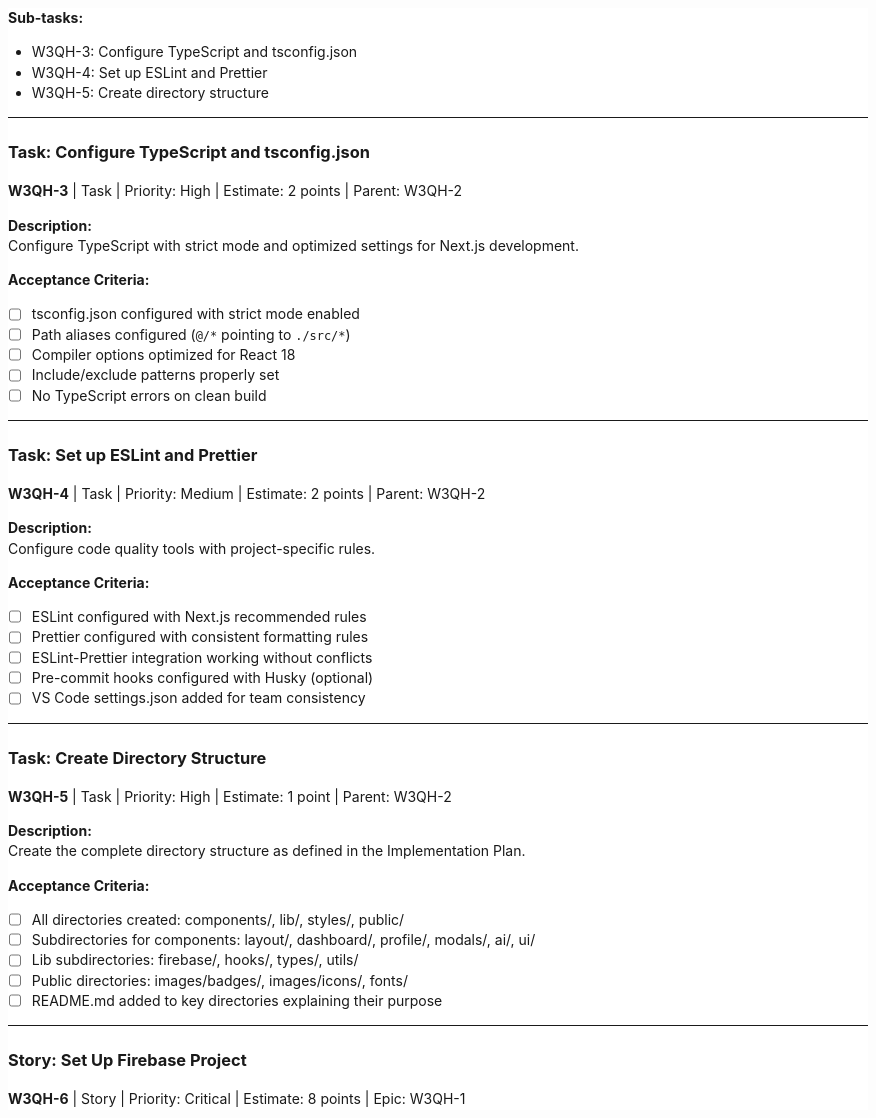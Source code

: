 **Sub-tasks:**
- W3QH-3: Configure TypeScript and tsconfig.json
- W3QH-4: Set up ESLint and Prettier
- W3QH-5: Create directory structure

---

### Task: Configure TypeScript and tsconfig.json
**W3QH-3** | Task | Priority: High | Estimate: 2 points | Parent: W3QH-2

**Description:**  
Configure TypeScript with strict mode and optimized settings for Next.js development.

**Acceptance Criteria:**
- [ ] tsconfig.json configured with strict mode enabled
- [ ] Path aliases configured (`@/*` pointing to `./src/*`)
- [ ] Compiler options optimized for React 18
- [ ] Include/exclude patterns properly set
- [ ] No TypeScript errors on clean build

---

### Task: Set up ESLint and Prettier
**W3QH-4** | Task | Priority: Medium | Estimate: 2 points | Parent: W3QH-2

**Description:**  
Configure code quality tools with project-specific rules.

**Acceptance Criteria:**
- [ ] ESLint configured with Next.js recommended rules
- [ ] Prettier configured with consistent formatting rules
- [ ] ESLint-Prettier integration working without conflicts
- [ ] Pre-commit hooks configured with Husky (optional)
- [ ] VS Code settings.json added for team consistency

---

### Task: Create Directory Structure
**W3QH-5** | Task | Priority: High | Estimate: 1 point | Parent: W3QH-2

**Description:**  
Create the complete directory structure as defined in the Implementation Plan.

**Acceptance Criteria:**
- [ ] All directories created: components/, lib/, styles/, public/
- [ ] Subdirectories for components: layout/, dashboard/, profile/, modals/, ai/, ui/
- [ ] Lib subdirectories: firebase/, hooks/, types/, utils/
- [ ] Public directories: images/badges/, images/icons/, fonts/
- [ ] README.md added to key directories explaining their purpose

---

### Story: Set Up Firebase Project
**W3QH-6** | Story | Priority: Critical | Estimate: 8 points | Epic: W3QH-1
